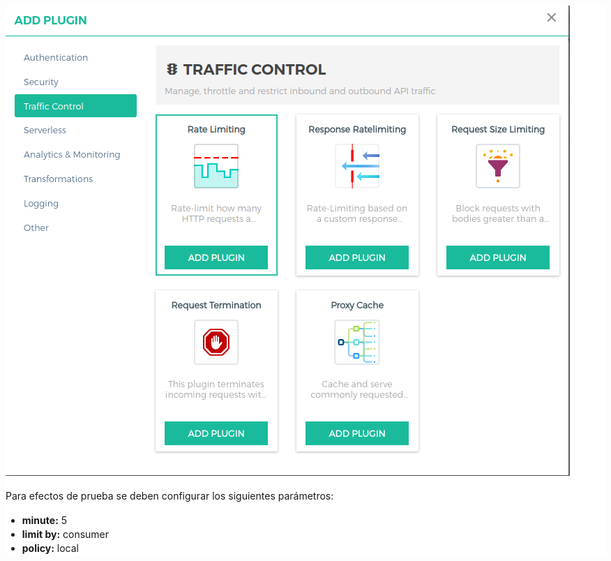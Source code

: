 ![Untitled](images/Untitled%205.png)

Para efectos de prueba se deben configurar los siguientes parámetros:

- **minute:** 5 
- **limit by:** consumer
- **policy:** local
